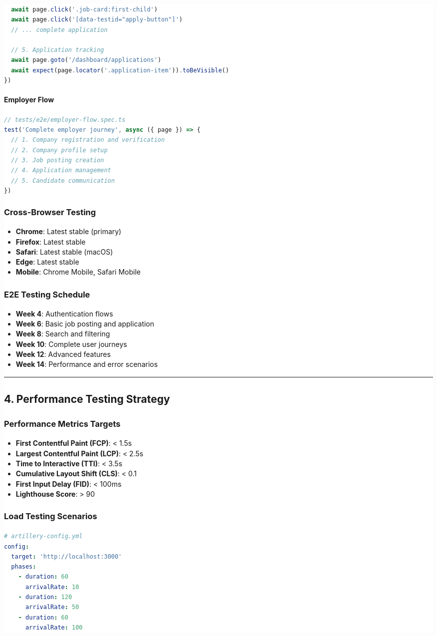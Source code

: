 ```typescript
  await page.click('.job-card:first-child')
  await page.click('[data-testid="apply-button"]')
  // ... complete application
  
  // 5. Application tracking
  await page.goto('/dashboard/applications')
  await expect(page.locator('.application-item')).toBeVisible()
})
```

#### Employer Flow
```typescript
// tests/e2e/employer-flow.spec.ts
test('Complete employer journey', async ({ page }) => {
  // 1. Company registration and verification
  // 2. Company profile setup
  // 3. Job posting creation
  // 4. Application management
  // 5. Candidate communication
})
```

### Cross-Browser Testing
- **Chrome**: Latest stable (primary)
- **Firefox**: Latest stable
- **Safari**: Latest stable (macOS)
- **Edge**: Latest stable
- **Mobile**: Chrome Mobile, Safari Mobile

### E2E Testing Schedule
- **Week 4**: Authentication flows
- **Week 6**: Basic job posting and application
- **Week 8**: Search and filtering
- **Week 10**: Complete user journeys
- **Week 12**: Advanced features
- **Week 14**: Performance and error scenarios

---

## 4. Performance Testing Strategy

### Performance Metrics Targets
- **First Contentful Paint (FCP)**: < 1.5s
- **Largest Contentful Paint (LCP)**: < 2.5s
- **Time to Interactive (TTI)**: < 3.5s
- **Cumulative Layout Shift (CLS)**: < 0.1
- **First Input Delay (FID)**: < 100ms
- **Lighthouse Score**: > 90

### Load Testing Scenarios
```yaml
# artillery-config.yml
config:
  target: 'http://localhost:3000'
  phases:
    - duration: 60
      arrivalRate: 10
    - duration: 120
      arrivalRate: 50
    - duration: 60
      arrivalRate: 100

```